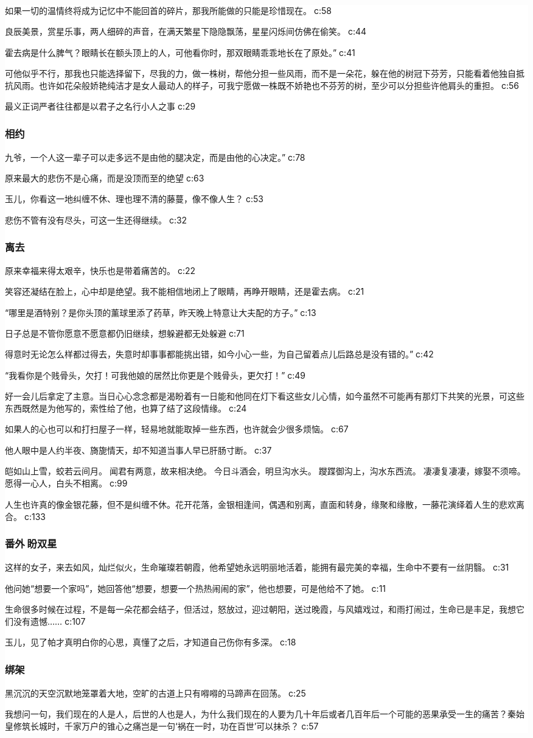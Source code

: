 如果一切的温情终将成为记忆中不能回首的碎片，那我所能做的只能是珍惜现在。 c:58

良辰美景，赏星乐事，两人细碎的声音，在满天繁星下隐隐飘荡，星星闪烁间仿佛在偷笑。 c:44

霍去病是什么脾气？眼睛长在额头顶上的人，可他看你时，那双眼睛乖乖地长在了原处。” c:41

可他似乎不行，那我也只能选择留下，尽我的力，做一株树，帮他分担一些风雨，而不是一朵花，躲在他的树冠下芬芳，只能看着他独自抵抗风雨。也许如花朵般娇艳纯洁才是女人最动人的样子，可我宁愿做一株既不娇艳也不芬芳的树，至少可以分担些许他肩头的重担。 c:56

最义正词严者往往都是以君子之名行小人之事 c:29

### 相约

九爷，一个人这一辈子可以走多远不是由他的腿决定，而是由他的心决定。” c:78

原来最大的悲伤不是心痛，而是没顶而至的绝望 c:63

玉儿，你看这一地纠缠不休、理也理不清的藤蔓，像不像人生？ c:53

悲伤不管有没有尽头，可这一生还得继续。 c:32

### 离去

原来幸福来得太艰辛，快乐也是带着痛苦的。 c:22

笑容还凝结在脸上，心中却是绝望。我不能相信地闭上了眼睛，再睁开眼睛，还是霍去病。 c:21

“哪里是酒特别？是你头顶的薰球里添了药草，昨天晚上特意让大夫配的方子。” c:13

日子总是不管你愿意不愿意都仍旧继续，想躲避都无处躲避 c:71

得意时无论怎么样都过得去，失意时却事事都能挑出错，如今小心一些，为自己留着点儿后路总是没有错的。” c:42

“我看你是个贱骨头，欠打！可我他娘的居然比你更是个贱骨头，更欠打！” c:49

好一会儿后拿定了主意。当日心心念念都是渴盼着有一日能和他同在灯下看这些女儿心情，如今虽然不可能再有那灯下共笑的光景，可这些东西既然是为他写的，索性给了他，也算了结了这段情缘。 c:24

如果人的心也可以和打扫屋子一样，轻易地就能取掉一些东西，也许就会少很多烦恼。 c:67

他人眼中是人约半夜、旖旎情天，却不知道当事人早已肝肠寸断。 c:37

皑如山上雪，蛟若云间月。    闻君有两意，故来相决绝。    今日斗酒会，明旦沟水头。    躞蹀御沟上，沟水东西流。    凄凄复凄凄，嫁娶不须啼。    愿得一心人，白头不相离。 c:99

人生也许真的像金银花藤，但不是纠缠不休。花开花落，金银相逢间，偶遇和别离，直面和转身，缘聚和缘散，一藤花演绎着人生的悲欢离合。 c:133

### 番外 盼双星

这样的女子，来去如风，灿烂似火，生命璀璨若朝霞，他希望她永远明丽地活着，能拥有最完美的幸福，生命中不要有一丝阴翳。 c:31

他问她“想要一个家吗”，她回答他“想要，想要一个热热闹闹的家”，他也想要，可是他给不了她。 c:11

生命很多时候在过程，不是每一朵花都会结子，但活过，怒放过，迎过朝阳，送过晚霞，与风嬉戏过，和雨打闹过，生命已是丰足，我想它们没有遗憾…… c:107

玉儿，见了帕才真明白你的心思，真懂了之后，才知道自己伤你有多深。 c:18

### 绑架

黑沉沉的天空沉默地笼罩着大地，空旷的古道上只有嘚嘚的马蹄声在回荡。 c:25

我想问一句，我们现在的人是人，后世的人也是人，为什么我们现在的人要为几十年后或者几百年后一个可能的恶果承受一生的痛苦？秦始皇修筑长城时，千家万户的锥心之痛岂是一句‘祸在一时，功在百世’可以抹杀？ c:57
